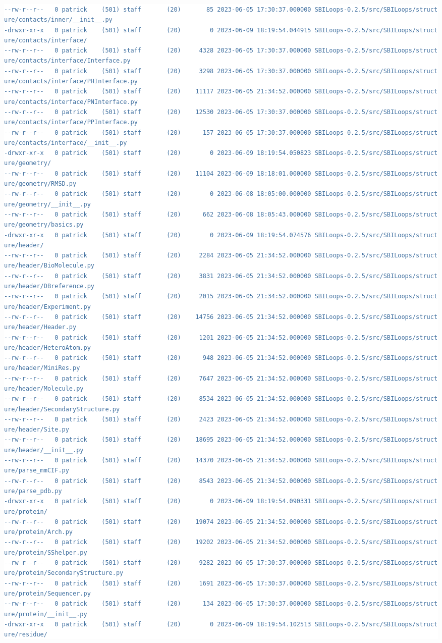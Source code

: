 ```diff
--rw-r--r--   0 patrick    (501) staff       (20)       85 2023-06-05 17:30:37.000000 SBILoops-0.2.5/src/SBILoops/structure/contacts/inner/__init__.py
-drwxr-xr-x   0 patrick    (501) staff       (20)        0 2023-06-09 18:19:54.044915 SBILoops-0.2.5/src/SBILoops/structure/contacts/interface/
--rw-r--r--   0 patrick    (501) staff       (20)     4328 2023-06-05 17:30:37.000000 SBILoops-0.2.5/src/SBILoops/structure/contacts/interface/Interface.py
--rw-r--r--   0 patrick    (501) staff       (20)     3298 2023-06-05 17:30:37.000000 SBILoops-0.2.5/src/SBILoops/structure/contacts/interface/PHInterface.py
--rw-r--r--   0 patrick    (501) staff       (20)    11117 2023-06-05 21:34:52.000000 SBILoops-0.2.5/src/SBILoops/structure/contacts/interface/PNInterface.py
--rw-r--r--   0 patrick    (501) staff       (20)    12530 2023-06-05 17:30:37.000000 SBILoops-0.2.5/src/SBILoops/structure/contacts/interface/PPInterface.py
--rw-r--r--   0 patrick    (501) staff       (20)      157 2023-06-05 17:30:37.000000 SBILoops-0.2.5/src/SBILoops/structure/contacts/interface/__init__.py
-drwxr-xr-x   0 patrick    (501) staff       (20)        0 2023-06-09 18:19:54.050823 SBILoops-0.2.5/src/SBILoops/structure/geometry/
--rw-r--r--   0 patrick    (501) staff       (20)    11104 2023-06-09 18:18:01.000000 SBILoops-0.2.5/src/SBILoops/structure/geometry/RMSD.py
--rw-r--r--   0 patrick    (501) staff       (20)        0 2023-06-08 18:05:00.000000 SBILoops-0.2.5/src/SBILoops/structure/geometry/__init__.py
--rw-r--r--   0 patrick    (501) staff       (20)      662 2023-06-08 18:05:43.000000 SBILoops-0.2.5/src/SBILoops/structure/geometry/basics.py
-drwxr-xr-x   0 patrick    (501) staff       (20)        0 2023-06-09 18:19:54.074576 SBILoops-0.2.5/src/SBILoops/structure/header/
--rw-r--r--   0 patrick    (501) staff       (20)     2284 2023-06-05 21:34:52.000000 SBILoops-0.2.5/src/SBILoops/structure/header/BioMolecule.py
--rw-r--r--   0 patrick    (501) staff       (20)     3831 2023-06-05 21:34:52.000000 SBILoops-0.2.5/src/SBILoops/structure/header/DBreference.py
--rw-r--r--   0 patrick    (501) staff       (20)     2015 2023-06-05 21:34:52.000000 SBILoops-0.2.5/src/SBILoops/structure/header/Experiment.py
--rw-r--r--   0 patrick    (501) staff       (20)    14756 2023-06-05 21:34:52.000000 SBILoops-0.2.5/src/SBILoops/structure/header/Header.py
--rw-r--r--   0 patrick    (501) staff       (20)     1201 2023-06-05 21:34:52.000000 SBILoops-0.2.5/src/SBILoops/structure/header/HeteroAtom.py
--rw-r--r--   0 patrick    (501) staff       (20)      948 2023-06-05 21:34:52.000000 SBILoops-0.2.5/src/SBILoops/structure/header/MiniRes.py
--rw-r--r--   0 patrick    (501) staff       (20)     7647 2023-06-05 21:34:52.000000 SBILoops-0.2.5/src/SBILoops/structure/header/Molecule.py
--rw-r--r--   0 patrick    (501) staff       (20)     8534 2023-06-05 21:34:52.000000 SBILoops-0.2.5/src/SBILoops/structure/header/SecondaryStructure.py
--rw-r--r--   0 patrick    (501) staff       (20)     2423 2023-06-05 21:34:52.000000 SBILoops-0.2.5/src/SBILoops/structure/header/Site.py
--rw-r--r--   0 patrick    (501) staff       (20)    18695 2023-06-05 21:34:52.000000 SBILoops-0.2.5/src/SBILoops/structure/header/__init__.py
--rw-r--r--   0 patrick    (501) staff       (20)    14370 2023-06-05 21:34:52.000000 SBILoops-0.2.5/src/SBILoops/structure/parse_mmCIF.py
--rw-r--r--   0 patrick    (501) staff       (20)     8543 2023-06-05 21:34:52.000000 SBILoops-0.2.5/src/SBILoops/structure/parse_pdb.py
-drwxr-xr-x   0 patrick    (501) staff       (20)        0 2023-06-09 18:19:54.090331 SBILoops-0.2.5/src/SBILoops/structure/protein/
--rw-r--r--   0 patrick    (501) staff       (20)    19074 2023-06-05 21:34:52.000000 SBILoops-0.2.5/src/SBILoops/structure/protein/Arch.py
--rw-r--r--   0 patrick    (501) staff       (20)    19202 2023-06-05 21:34:52.000000 SBILoops-0.2.5/src/SBILoops/structure/protein/SShelper.py
--rw-r--r--   0 patrick    (501) staff       (20)     9282 2023-06-05 17:30:37.000000 SBILoops-0.2.5/src/SBILoops/structure/protein/SecondaryStructure.py
--rw-r--r--   0 patrick    (501) staff       (20)     1691 2023-06-05 17:30:37.000000 SBILoops-0.2.5/src/SBILoops/structure/protein/Sequencer.py
--rw-r--r--   0 patrick    (501) staff       (20)      134 2023-06-05 17:30:37.000000 SBILoops-0.2.5/src/SBILoops/structure/protein/__init__.py
-drwxr-xr-x   0 patrick    (501) staff       (20)        0 2023-06-09 18:19:54.102513 SBILoops-0.2.5/src/SBILoops/structure/residue/
```
